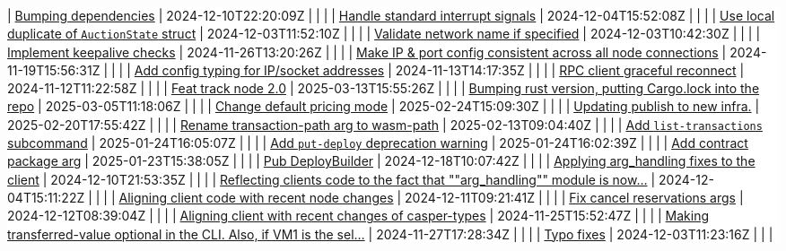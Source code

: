 | [Bumping dependencies](https://github.com/casper-network/casper-sidecar/pull/378)                                                                                                | 2024-12-10T22:20:09Z      |                   |               |
| [Handle standard interrupt signals](https://github.com/casper-network/casper-sidecar/pull/375)                                                                                   | 2024-12-04T15:52:08Z      |                   |               |
| [Use local duplicate of `AuctionState` struct](https://github.com/casper-network/casper-sidecar/pull/364)                                                                        | 2024-12-03T11:52:10Z      |                   |               |
| [Validate network name if specified](https://github.com/casper-network/casper-sidecar/pull/357)                                                                                  | 2024-12-03T10:42:30Z      |                   |               |
| [Implement keepalive checks](https://github.com/casper-network/casper-sidecar/pull/368)                                                                                          | 2024-11-26T13:20:26Z      |                   |               |
| [Make IP & port config consistent across all node connections](https://github.com/casper-network/casper-sidecar/pull/358)                                                        | 2024-11-19T15:56:31Z      |                   |               |
| [Add config typing for IP/socket addresses](https://github.com/casper-network/casper-sidecar/pull/353)                                                                           | 2024-11-13T14:17:35Z      |                   |               |
| [RPC client graceful reconnect](https://github.com/casper-network/casper-sidecar/pull/349)                                                                                       | 2024-11-12T11:22:58Z      |                   |               |
| [Feat track node 2.0](https://github.com/casper-ecosystem/casper-client-rs/pull/242)                                                                                             | 2025-03-13T15:55:26Z      |                   |               |
| [Bumping rust version, putting Cargo.lock into the repo](https://github.com/casper-ecosystem/casper-client-rs/pull/240)                                                          | 2025-03-05T11:18:06Z      |                   |               |
| [Change default pricing mode](https://github.com/casper-ecosystem/casper-client-rs/pull/236)                                                                                     | 2025-02-24T15:09:30Z      |                   |               |
| [Updating publish to new infra.](https://github.com/casper-ecosystem/casper-client-rs/pull/234)                                                                                  | 2025-02-20T17:55:42Z      |                   |               |
| [Rename transaction-path arg to wasm-path](https://github.com/casper-ecosystem/casper-client-rs/pull/231)                                                                        | 2025-02-13T09:04:40Z      |                   |               |
| [Add `list-transactions` subcommand](https://github.com/casper-ecosystem/casper-client-rs/pull/228)                                                                              | 2025-01-24T16:05:07Z      |                   |               |
| [Add `put-deploy` deprecation warning](https://github.com/casper-ecosystem/casper-client-rs/pull/224)                                                                            | 2025-01-24T16:02:39Z      |                   |               |
| [Add contract package arg](https://github.com/casper-ecosystem/casper-client-rs/pull/226)                                                                                        | 2025-01-23T15:38:05Z      |                   |               |
| [Pub DeployBuilder](https://github.com/casper-ecosystem/casper-client-rs/pull/220)                                                                                               | 2024-12-18T10:07:42Z      |                   |               |
| [Applying arg_handling fixes to the client](https://github.com/casper-ecosystem/casper-client-rs/pull/216)                                                                       | 2024-12-10T21:53:35Z      |                   |               |
| [Reflecting clients code to the fact that ""arg_handling"" module is now…](https://github.com/casper-ecosystem/casper-client-rs/pull/215)                                        | 2024-12-04T15:11:22Z      |                   |               |
| [Aligning client code with recent node changes](https://github.com/casper-ecosystem/casper-client-rs/pull/218)                                                                   | 2024-12-11T09:21:41Z      |                   |               |
| [Fix cancel reservations args](https://github.com/casper-ecosystem/casper-client-rs/pull/219)                                                                                    | 2024-12-12T08:39:04Z      |                   |               |
| [Aligning client with recent changes of casper-types](https://github.com/casper-ecosystem/casper-client-rs/pull/204)                                                             | 2024-11-25T15:52:47Z      |                   |               |
| [Making transferred-value optional in the CLI. Also, if VM1 is the sel…](https://github.com/casper-ecosystem/casper-client-rs/pull/208)                                          | 2024-11-27T17:28:34Z      |                   |               |
| [Typo fixes](https://github.com/casper-ecosystem/casper-client-rs/pull/213)                                                                                                      | 2024-12-03T11:23:16Z      |                   |               |